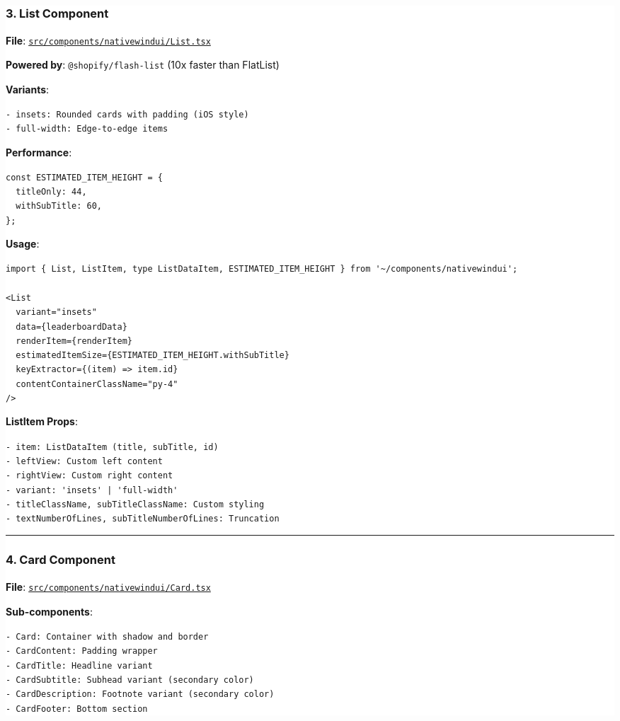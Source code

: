 ### 3. List Component
**File**: [`src/components/nativewindui/List.tsx`](src/components/nativewindui/List.tsx)

**Powered by**: `@shopify/flash-list` (10x faster than FlatList)

**Variants**:
```tsx
- insets: Rounded cards with padding (iOS style)
- full-width: Edge-to-edge items
```

**Performance**:
```tsx
const ESTIMATED_ITEM_HEIGHT = {
  titleOnly: 44,
  withSubTitle: 60,
};
```

**Usage**:
```tsx
import { List, ListItem, type ListDataItem, ESTIMATED_ITEM_HEIGHT } from '~/components/nativewindui';

<List
  variant="insets"
  data={leaderboardData}
  renderItem={renderItem}
  estimatedItemSize={ESTIMATED_ITEM_HEIGHT.withSubTitle}
  keyExtractor={(item) => item.id}
  contentContainerClassName="py-4"
/>
```

**ListItem Props**:
```tsx
- item: ListDataItem (title, subTitle, id)
- leftView: Custom left content
- rightView: Custom right content
- variant: 'insets' | 'full-width'
- titleClassName, subTitleClassName: Custom styling
- textNumberOfLines, subTitleNumberOfLines: Truncation
```

---

### 4. Card Component
**File**: [`src/components/nativewindui/Card.tsx`](src/components/nativewindui/Card.tsx)

**Sub-components**:
```tsx
- Card: Container with shadow and border
- CardContent: Padding wrapper
- CardTitle: Headline variant
- CardSubtitle: Subhead variant (secondary color)
- CardDescription: Footnote variant (secondary color)
- CardFooter: Bottom section
```
